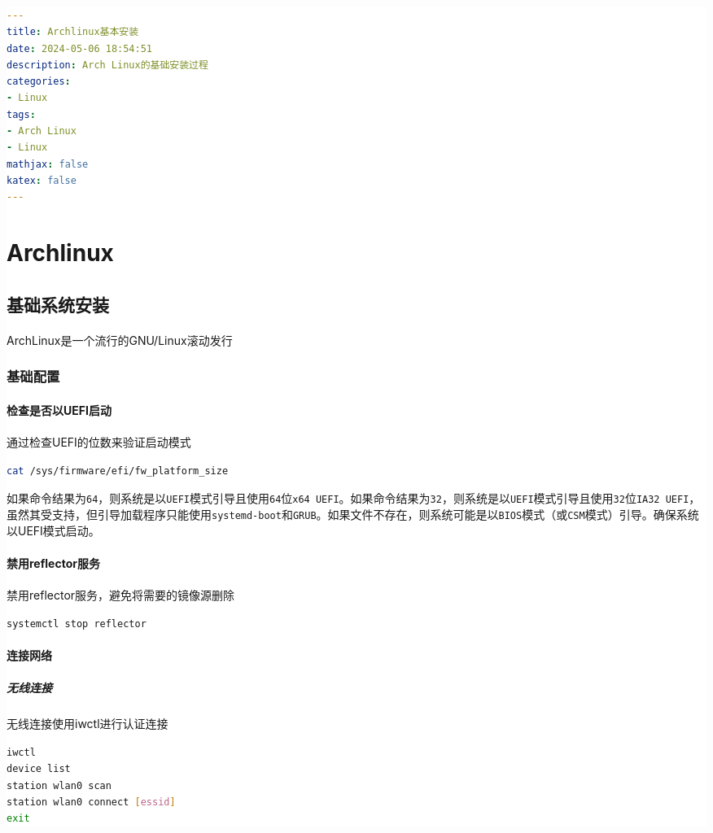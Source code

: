```yaml
---
title: Archlinux基本安装
date: 2024-05-06 18:54:51
description: Arch Linux的基础安装过程
categories:
- Linux
tags:
- Arch Linux
- Linux
mathjax: false
katex: false
---
```


# Archlinux

## 基础系统安装

ArchLinux是一个流行的GNU/Linux滚动发行

### 基础配置

#### 检查是否以UEFI启动

通过检查UEFI的位数来验证启动模式

```sh
cat /sys/firmware/efi/fw_platform_size
```

如果命令结果为`64`，则系统是以`UEFI`模式引导且使用`64`位`x64 UEFI`。如果命令结果为`32`，则系统是以`UEFI`模式引导且使用`32`位`IA32 UEFI`，虽然其受支持，但引导加载程序只能使用`systemd-boot`和`GRUB`。如果文件不存在，则系统可能是以`BIOS`模式（或`CSM`模式）引导。确保系统以UEFI模式启动。

#### 禁用reflector服务

禁用reflector服务，避免将需要的镜像源删除

```sh
systemctl stop reflector
```

#### 连接网络

##### 无线连接

无线连接使用iwctl进行认证连接

```sh
iwctl
device list
station wlan0 scan
station wlan0 connect [essid]
exit
```
